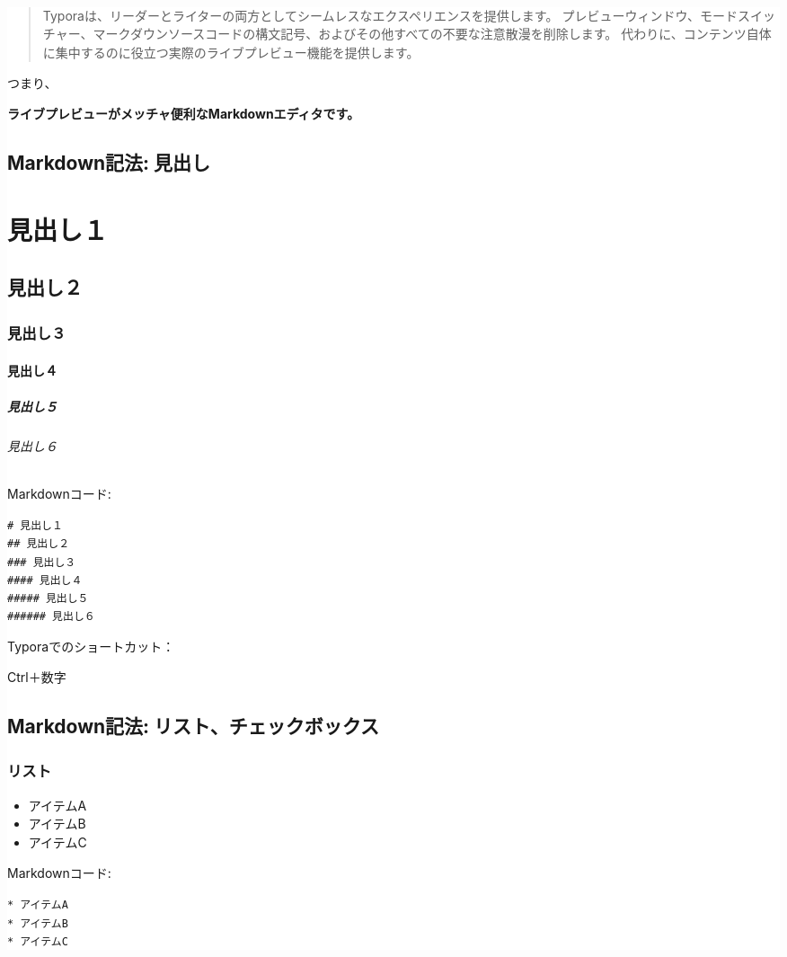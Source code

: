 > Typoraは、リーダーとライターの両方としてシームレスなエクスペリエンスを提供します。 プレビューウィンドウ、モードスイッチャー、マークダウンソースコードの構文記号、およびその他すべての不要な注意散漫を削除します。 代わりに、コンテンツ自体に集中するのに役立つ実際のライブプレビュー機能を提供します。

つまり、



**ライブプレビューがメッチャ便利なMarkdownエディタです。**



## Markdown記法: 見出し

# 見出し１

## 見出し２

### 見出し３

#### 見出し４

##### 見出し５

###### 見出し６



Markdownコード:

```mar
# 見出し１
## 見出し２
### 見出し３
#### 見出し４
##### 見出し５
###### 見出し６
```

Typoraでのショートカット：

Ctrl＋数字



## Markdown記法: リスト、チェックボックス

### リスト

* アイテムA
* アイテムB
* アイテムC

Markdownコード:

```mar
* アイテムA
* アイテムB
* アイテムC
```
